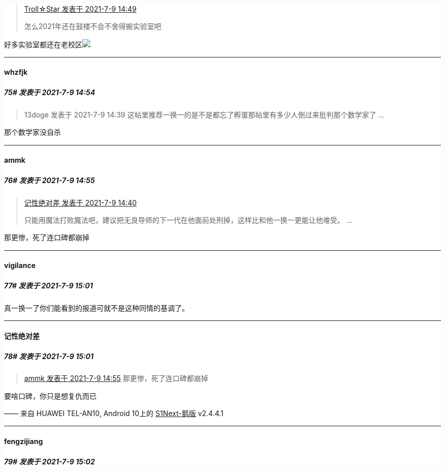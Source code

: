 
<blockquote><a href="httphttps://bbs.saraba1st.com/2b/forum.php?mod=redirect&amp;goto=findpost&amp;pid=51898089&amp;ptid=2014528" target="_blank">Troll☆Star 发表于 2021-7-9 14:49</a>

怎么2021年还在鼓楼不会不舍得搬实验室吧</blockquote>
好多实验室都还在老校区<img src="https://static.saraba1st.com/image/smiley/face2017/037.png" referrerpolicy="no-referrer">


*****

####  whzfjk  
##### 75#       发表于 2021-7-9 14:54


<blockquote>13doge 发表于 2021-7-9 14:39
这帖里推荐一换一的是不是都忘了孵蛋那帖里有多少人倒过来批判那个数学家了 ...</blockquote>
那个数学家没自杀


*****

####  ammk  
##### 76#       发表于 2021-7-9 14:55


<blockquote><a href="httphttps://bbs.saraba1st.com/2b/forum.php?mod=redirect&amp;goto=findpost&amp;pid=51897974&amp;ptid=2014528" target="_blank">记性绝对差 发表于 2021-7-9 14:40</a>

只能用魔法打败魔法吧，建议把无良导师的下一代在他面前处刑掉，这样比和他一换一更能让他难受。 ...</blockquote>
那更惨，死了连口碑都崩掉


*****

####  vigilance  
##### 77#       发表于 2021-7-9 15:01


真一换一了你们能看到的报道可就不是这种同情的基调了。


*****

####  记性绝对差  
##### 78#       发表于 2021-7-9 15:01


<blockquote><a href="httphttps://bbs.saraba1st.com/2b/forum.php?mod=redirect&amp;goto=findpost&amp;pid=51898170&amp;ptid=2014528" target="_blank">ammk 发表于 2021-7-9 14:55</a>
那更惨，死了连口碑都崩掉</blockquote>
要啥口碑，你只是想复仇而已

—— 来自 HUAWEI TEL-AN10, Android 10上的 [S1Next-鹅版](https://github.com/ykrank/S1-Next/releases) v2.4.4.1


*****

####  fengzijiang  
##### 79#       发表于 2021-7-9 15:02
